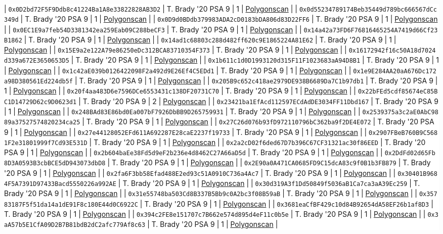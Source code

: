 | `0x0D2bd72F5F9Ddb8c41224Ba1A8e33822828AB3D2` | T. Brady '20 PSA 9 | 1 | [Polygonscan](https://polygonscan.com/tx/0x47ae232165e22b8f0553fa071bbdfaa617a7c6cf1f3d48f41e936589863c356a) |
| `0x0d55234789174Beb35449d789bc666567dCc349d` | T. Brady '20 PSA 9 | 1 | [Polygonscan](https://polygonscan.com/tx/0x8634b4035c87995c0160a8adc7bd52755522a994314e0aa99ffe9adea1b25512) |
| `0x0D9d0BDdb379983ADA2cD0183bDA806d83D22FF6` | T. Brady '20 PSA 9 | 1 | [Polygonscan](https://polygonscan.com/tx/0xa1ced8bf5cdb65685dffbcea92aff0fcb3ee4e30506d444be1fe2d4f25b5cf96) |
| `0x0EC1E9a7feb54D3381342ea259Eab09C288beCF3` | T. Brady '20 PSA 9 | 1 | [Polygonscan](https://polygonscan.com/tx/0x0b9cb8d86092e48802c1b5eab8c7489304a28f86f7f47ebc21e3ef570d2d7977) |
| `0x14a42a73FD6F76816465254A7419d66Cf23B1862` | T. Brady '20 PSA 9 | 1 | [Polygonscan](https://polygonscan.com/tx/0x0ab8486e873214df6b831a29df12c8b0b56b6c9eaf3868dd46e5444be23eaa2c) |
| `0x14ad1c68803c288d482ff620c9E1865224A81E62` | T. Brady '20 PSA 9 | 1 | [Polygonscan](https://polygonscan.com/tx/0x12138b0b1a7263389906cf538c77bf2c1d87fd7280a89d85d210ac7c17f4d9ff) |
| `0x15E9a2e122A79e86250eDc312BCA83710354F373` | T. Brady '20 PSA 9 | 1 | [Polygonscan](https://polygonscan.com/tx/0x72b210644a2b354c556b5aecf95a6e8505793e04d5c067e704d75708f172e558) |
| `0x16172942f16c50A18d7024d339a672E3650653D5` | T. Brady '20 PSA 9 | 1 | [Polygonscan](https://polygonscan.com/tx/0x8bafbfab8ee5e021bf25acf6379213a4ed9b6d9a52fffc45486338142be6b094) |
| `0x1b611c1d0D1993120d315F11F1023683aA94D8B1` | T. Brady '20 PSA 9 | 1 | [Polygonscan](https://polygonscan.com/tx/0xfd4bb8233061844158df5a3973d2cc886b438aedaec7898b4d0f2c7c028ba627) |
| `0x1c42aE039b0126422098F2a492d9E26Ef4C5EDd1` | T. Brady '20 PSA 9 | 1 | [Polygonscan](https://polygonscan.com/tx/0x4bea13a2c758a553095623e99521d8334274fc0ccdf4e13f241df9cb32f6f040) |
| `0x1e9E284AA20aA676Dc172a98D380561Ed224db5f` | T. Brady '20 PSA 9 | 1 | [Polygonscan](https://polygonscan.com/tx/0x89ab347c225bb5b2c2ba2af1d7b734ef5539fa110c5d99be4dbf1738cd164c94) |
| `0x205B9c652c418ae2979DE938B6689Da7C1b97db1` | T. Brady '20 PSA 9 | 1 | [Polygonscan](https://polygonscan.com/tx/0xf4bd4696159c951562c987e653486902b3fd016e8ee14be6d4c8a8da3c9eb025) |
| `0x20f4aa483D6e7596DCe6553431c138DF20731C70` | T. Brady '20 PSA 9 | 1 | [Polygonscan](https://polygonscan.com/tx/0x9fb45fef68756fddf4ba0bec6c7072a0342d5aa530c971ae644dd0b33bb83a3c) |
| `0x22bFEd5cdf85674eC85BC1D14729D62c9D0623d1` | T. Brady '20 PSA 9 | 2 | [Polygonscan](https://polygonscan.com/tx/0xd9581e2f969bbc5f7c2eea80a90dbbe138494c82be456c56677f2fcc04f6b925) |
| `0x23421ba1EfAcd112597ECdAdDE3034FF11Dbd167` | T. Brady '20 PSA 9 | 1 | [Polygonscan](https://polygonscan.com/tx/0x68d046742618c9df1d34db37d13d1715e8802cefefc16b17f33bf3df8a236a50) |
| `0x248BAd83E86bd0Ea007bF7926DbBB9D265759931` | T. Brady '20 PSA 9 | 1 | [Polygonscan](https://polygonscan.com/tx/0xed42103c03f63eb373355d96b6a982ba911b20ef7c3f6e5678f019773e6c4726) |
| `0x2539375a3c2aE0AbC9889a37527574820234ca25` | T. Brady '20 PSA 9 | 1 | [Polygonscan](https://polygonscan.com/tx/0xa7c3ffe488e4d2e00e3e216c28a30b20131b60292a2879d3102e22dd3d841bf5) |
| `0x27C26d076b93fD972110796bC362ba9f2DE4E072` | T. Brady '20 PSA 9 | 1 | [Polygonscan](https://polygonscan.com/tx/0x99066df733558d375c296e9fa4a776b413b794a2f052d675b0a9b7d696597d8f) |
| `0x27e44128052EFd611A692287E28caE2237f19733` | T. Brady '20 PSA 9 | 1 | [Polygonscan](https://polygonscan.com/tx/0xbe661eda360710f0f2023d894feccb3e4e3f9bbba5012113fd81d62bdd6b0a50) |
| `0x2907FBeB760B9C5681F2e31801999f7Cd93E531D` | T. Brady '20 PSA 9 | 1 | [Polygonscan](https://polygonscan.com/tx/0x9a6699a813ef70b1827c0ac82a5f906f998db3b5036e8dda7af12f5dd8b43b34) |
| `0x2a2cD02f6ded67D7b396C67CF31321ac30f86EED` | T. Brady '20 PSA 9 | 1 | [Polygonscan](https://polygonscan.com/tx/0xb758ab565ed345ba196474f589070d53b4b80b99fa0de24b52791ff98b6a150b) |
| `0x2b604baEe38Fd5d9eF2b236e4d8462C27A66aD5d` | T. Brady '20 PSA 9 | 1 | [Polygonscan](https://polygonscan.com/tx/0xb1228117022f68e8569b1a47710b65fbfd497694d76343f4199bf6fd1c2d5d0a) |
| `0x2DdFd02d65Fb8D3A0593B3cbBCE5dD943073dbD8` | T. Brady '20 PSA 9 | 1 | [Polygonscan](https://polygonscan.com/tx/0x588a1652b59a754c6489cbd5200a4f5b229aa2146b84d1f18af8fba3a97d20ee) |
| `0x2E90a0A471CA0685FD9C15dcA83c9f0B1b3FB879` | T. Brady '20 PSA 9 | 1 | [Polygonscan](https://polygonscan.com/tx/0xc2e40baad1e3d838a7d8a1307f9d6c6a2a95be0cf28bc4b2b0a3bcea6f4cf448) |
| `0x2fa6F3bb58Efad488E2ed93c51A0910C736a4Ac7` | T. Brady '20 PSA 9 | 1 | [Polygonscan](https://polygonscan.com/tx/0xae344669be608c098c8241d9f483c4f6814449d56e0d59fbd37d0b4523b76d1b) |
| `0x30401B9684F5A7391D97433Bacd5550226a992AE` | T. Brady '20 PSA 9 | 1 | [Polygonscan](https://polygonscan.com/tx/0x011bd65c00d9791b3983bcfdf4e9529b03e829768d59fcb3fa1f3761366ff418) |
| `0x30d319A3f1Dd50849f5036aB1Ca7ca3aA39Ec259` | T. Brady '20 PSA 9 | 1 | [Polygonscan](https://polygonscan.com/tx/0xf3acdbc511347e70b2923828f89e46f89a3f21e3a8b515aa29ce8fc8df816cfe) |
| `0x31e55748ba503Cd8B337B5Bb9c0A2bc3f08B59aB` | T. Brady '20 PSA 9 | 1 | [Polygonscan](https://polygonscan.com/tx/0x81497055af347c832899ea609f3fa0da789db2bf8b080818c7a6d0347d33e654) |
| `0x35783187F5f51da14a1dE91F8c180E44d0C6922C` | T. Brady '20 PSA 9 | 1 | [Polygonscan](https://polygonscan.com/tx/0x8f1ded3fec524e2def083bb86cb6bc91829c4433a0302c57a847829ff8bc5bc5) |
| `0x3681eaCfBF429c10d84B92654dA58EF26b1af8D3` | T. Brady '20 PSA 9 | 1 | [Polygonscan](https://polygonscan.com/tx/0xcdec2aa6669052d7473f5ff810d61de0ea8f2af7ca991d62afe0e0eeae40b7a4) |
| `0x394c2FE8e151707c7B662e574d895d4eF11c0b5e` | T. Brady '20 PSA 9 | 1 | [Polygonscan](https://polygonscan.com/tx/0x35208e46f0fe25297d1543d358681136f8287b5212dfa4886c486848773c7174) |
| `0x3aA57b5E1CfA09D2B7B81bdB2dC2afc779Af8c63` | T. Brady '20 PSA 9 | 1 | [Polygonscan](https://polygonscan.com/tx/0xa688cf33367f99bc987a5501a4723956662254acecdd854686d2d3f3df8a17bf) |